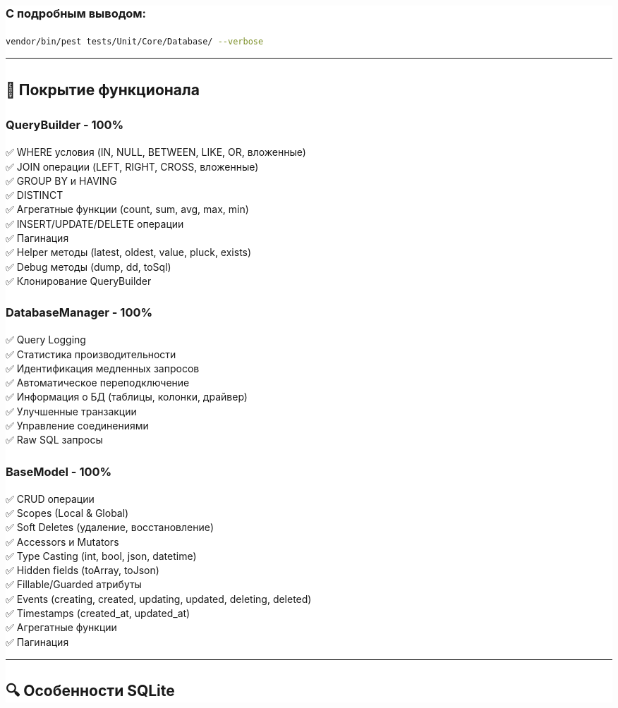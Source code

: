 ```bash
```

### С подробным выводом:
```bash
vendor/bin/pest tests/Unit/Core/Database/ --verbose
```

---

## 📝 Покрытие функционала

### QueryBuilder - 100%
✅ WHERE условия (IN, NULL, BETWEEN, LIKE, OR, вложенные)  
✅ JOIN операции (LEFT, RIGHT, CROSS, вложенные)  
✅ GROUP BY и HAVING  
✅ DISTINCT  
✅ Агрегатные функции (count, sum, avg, max, min)  
✅ INSERT/UPDATE/DELETE операции  
✅ Пагинация  
✅ Helper методы (latest, oldest, value, pluck, exists)  
✅ Debug методы (dump, dd, toSql)  
✅ Клонирование QueryBuilder  

### DatabaseManager - 100%
✅ Query Logging  
✅ Статистика производительности  
✅ Идентификация медленных запросов  
✅ Автоматическое переподключение  
✅ Информация о БД (таблицы, колонки, драйвер)  
✅ Улучшенные транзакции  
✅ Управление соединениями  
✅ Raw SQL запросы  

### BaseModel - 100%
✅ CRUD операции  
✅ Scopes (Local & Global)  
✅ Soft Deletes (удаление, восстановление)  
✅ Accessors и Mutators  
✅ Type Casting (int, bool, json, datetime)  
✅ Hidden fields (toArray, toJson)  
✅ Fillable/Guarded атрибуты  
✅ Events (creating, created, updating, updated, deleting, deleted)  
✅ Timestamps (created_at, updated_at)  
✅ Агрегатные функции  
✅ Пагинация  

---

## 🔍 Особенности SQLite
